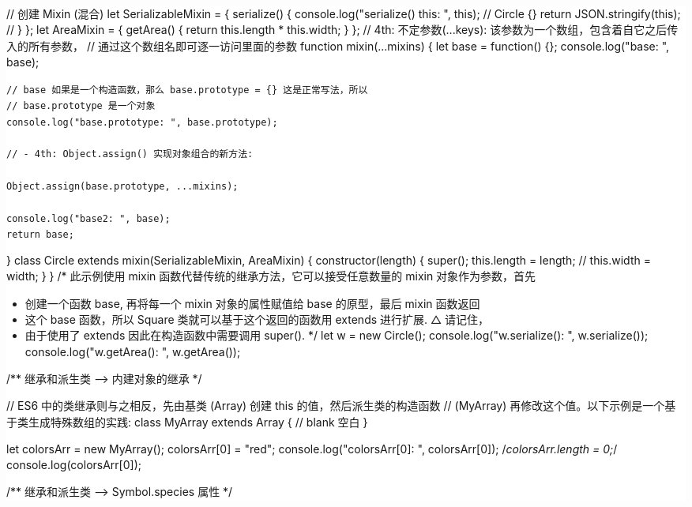 // 创建 Mixin (混合)
let SerializableMixin = {
    serialize() {
        console.log("serialize() this: ", this);    // Circle {}
        return JSON.stringify(this);    //
    }
};
let AreaMixin = {
    getArea() {
        return this.length * this.width;
    }
};
// 4th: 不定参数(...keys): 该参数为一个数组，包含着自它之后传入的所有参数，
// 通过这个数组名即可逐一访问里面的参数
function mixin(...mixins) {
    let base = function() {};
    console.log("base: ", base);

    // base 如果是一个构造函数，那么 base.prototype = {} 这是正常写法，所以
    // base.prototype 是一个对象
    console.log("base.prototype: ", base.prototype);
    
    // - 4th: Object.assign() 实现对象组合的新方法:
    
    Object.assign(base.prototype, ...mixins);
    
    console.log("base2: ", base);
    return base;
}
class Circle extends mixin(SerializableMixin, AreaMixin) {
    constructor(length) {
        super();
        this.length = length;
        // this.width = width;
    }
}
/* 此示例使用 mixin 函数代替传统的继承方法，它可以接受任意数量的 mixin 对象作为参数，首先
 * 创建一个函数 base, 再将每一个 mixin 对象的属性赋值给 base 的原型，最后 mixin 函数返回
 * 这个 base 函数，所以 Square 类就可以基于这个返回的函数用 extends 进行扩展. △ 请记住，
 * 由于使用了 extends 因此在构造函数中需要调用 super(). */
let w = new Circle();
console.log("w.serialize(): ", w.serialize());
console.log("w.getArea(): ", w.getArea());



/** 继承和派生类 --> 内建对象的继承 */

// ES6 中的类继承则与之相反，先由基类 (Array) 创建 this 的值，然后派生类的构造函数
// (MyArray) 再修改这个值。以下示例是一个基于类生成特殊数组的实践:
class MyArray extends Array {
    // blank 空白
}

let colorsArr = new MyArray();
colorsArr[0] = "red";
console.log("colorsArr[0]: ", colorsArr[0]);
/*colorsArr.length = 0;*/
console.log(colorsArr[0]);


/** 继承和派生类 --> Symbol.species 属性 */




